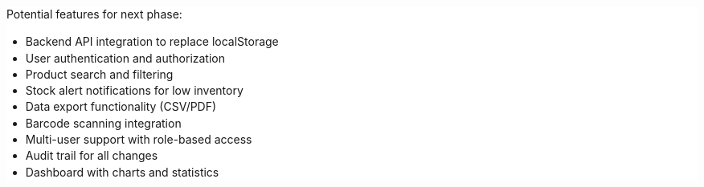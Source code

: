 Potential features for next phase:
- Backend API integration to replace localStorage
- User authentication and authorization
- Product search and filtering
- Stock alert notifications for low inventory
- Data export functionality (CSV/PDF)
- Barcode scanning integration
- Multi-user support with role-based access
- Audit trail for all changes
- Dashboard with charts and statistics
